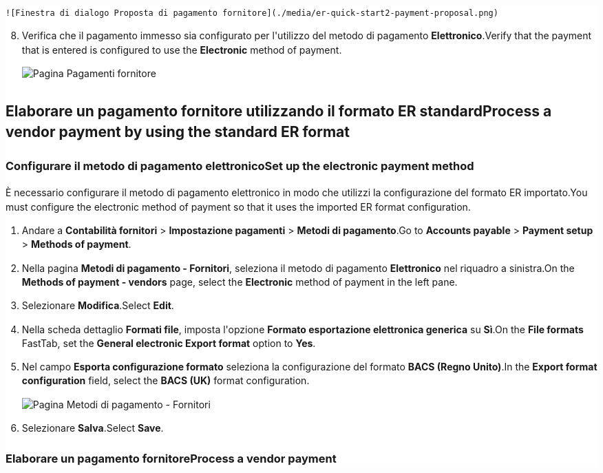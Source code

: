     ![Finestra di dialogo Proposta di pagamento fornitore](./media/er-quick-start2-payment-proposal.png)

8. <span data-ttu-id="e2c48-230">Verifica che il pagamento immesso sia configurato per l'utilizzo del metodo di pagamento **Elettronico**.</span><span class="sxs-lookup"><span data-stu-id="e2c48-230">Verify that the payment that is entered is configured to use the **Electronic** method of payment.</span></span>

    ![Pagina Pagamenti fornitore](./media/er-quick-start2-payment-line.png)

## <a name="process-a-vendor-payment-by-using-the-standard-er-format"></a><a id="ProcessVendorPayment1"></a><span data-ttu-id="e2c48-232">Elaborare un pagamento fornitore utilizzando il formato ER standard</span><span class="sxs-lookup"><span data-stu-id="e2c48-232">Process a vendor payment by using the standard ER format</span></span>

### <a name="set-up-the-electronic-payment-method"></a><a id="ConfigureMethodOfPayment1"></a><span data-ttu-id="e2c48-233">Configurare il metodo di pagamento elettronico</span><span class="sxs-lookup"><span data-stu-id="e2c48-233">Set up the electronic payment method</span></span>

<span data-ttu-id="e2c48-234">È necessario configurare il metodo di pagamento elettronico in modo che utilizzi la configurazione del formato ER importato.</span><span class="sxs-lookup"><span data-stu-id="e2c48-234">You must configure the electronic method of payment so that it uses the imported ER format configuration.</span></span>

1. <span data-ttu-id="e2c48-235">Andare a **Contabilità fornitori** \> **Impostazione pagamenti** \> **Metodi di pagamento**.</span><span class="sxs-lookup"><span data-stu-id="e2c48-235">Go to **Accounts payable** \> **Payment setup** \> **Methods of payment**.</span></span>
2. <span data-ttu-id="e2c48-236">Nella pagina **Metodi di pagamento - Fornitori**, seleziona il metodo di pagamento **Elettronico** nel riquadro a sinistra.</span><span class="sxs-lookup"><span data-stu-id="e2c48-236">On the **Methods of payment - vendors** page, select the **Electronic** method of payment in the left pane.</span></span>
3. <span data-ttu-id="e2c48-237">Selezionare **Modifica**.</span><span class="sxs-lookup"><span data-stu-id="e2c48-237">Select **Edit**.</span></span>
4. <span data-ttu-id="e2c48-238">Nella scheda dettaglio **Formati file**, imposta l'opzione **Formato esportazione elettronica generica** su **Sì**.</span><span class="sxs-lookup"><span data-stu-id="e2c48-238">On the **File formats** FastTab, set the **General electronic Export format** option to **Yes**.</span></span>
5. <span data-ttu-id="e2c48-239">Nel campo **Esporta configurazione formato** seleziona la configurazione del formato **BACS (Regno Unito)**.</span><span class="sxs-lookup"><span data-stu-id="e2c48-239">In the **Export format configuration** field, select the **BACS (UK)** format configuration.</span></span>

    ![Pagina Metodi di pagamento - Fornitori](./media/er-quick-start2-method-of-payment1.png)

6. <span data-ttu-id="e2c48-241">Selezionare **Salva**.</span><span class="sxs-lookup"><span data-stu-id="e2c48-241">Select **Save**.</span></span>

### <a name="process-a-vendor-payment"></a><a id="ProcessPayment1"></a><span data-ttu-id="e2c48-242">Elaborare un pagamento fornitore</span><span class="sxs-lookup"><span data-stu-id="e2c48-242">Process a vendor payment</span></span>
